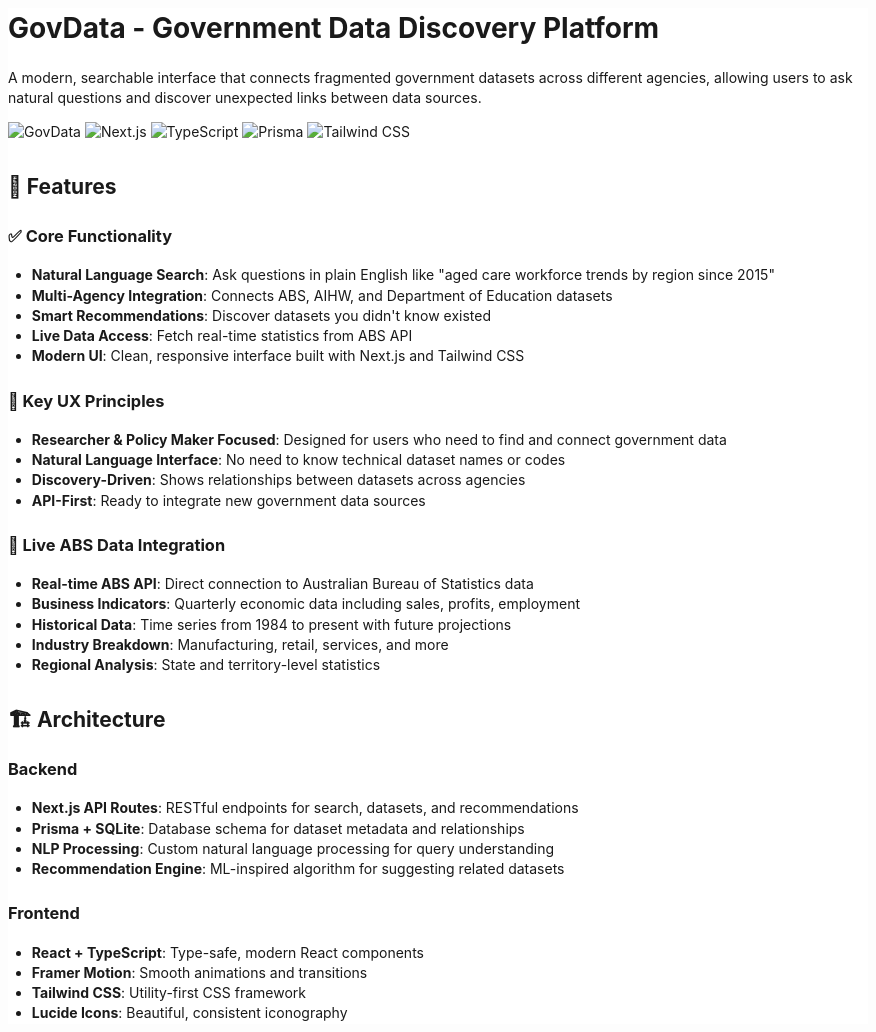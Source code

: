 # GovData - Government Data Discovery Platform

A modern, searchable interface that connects fragmented government datasets across different agencies, allowing users to ask natural questions and discover unexpected links between data sources.

![GovData](https://img.shields.io/badge/GovData-Active-brightgreen)
![Next.js](https://img.shields.io/badge/Next.js-15.5.2-black)
![TypeScript](https://img.shields.io/badge/TypeScript-5-blue)
![Prisma](https://img.shields.io/badge/Prisma-6.15.0-green)
![Tailwind CSS](https://img.shields.io/badge/Tailwind_CSS-4-38B2AC)

## 🌟 Features

### ✅ Core Functionality
- **Natural Language Search**: Ask questions in plain English like "aged care workforce trends by region since 2015"
- **Multi-Agency Integration**: Connects ABS, AIHW, and Department of Education datasets
- **Smart Recommendations**: Discover datasets you didn't know existed
- **Live Data Access**: Fetch real-time statistics from ABS API
- **Modern UI**: Clean, responsive interface built with Next.js and Tailwind CSS

### 🎯 Key UX Principles
- **Researcher & Policy Maker Focused**: Designed for users who need to find and connect government data
- **Natural Language Interface**: No need to know technical dataset names or codes
- **Discovery-Driven**: Shows relationships between datasets across agencies
- **API-First**: Ready to integrate new government data sources

### 🚀 Live ABS Data Integration
- **Real-time ABS API**: Direct connection to Australian Bureau of Statistics data
- **Business Indicators**: Quarterly economic data including sales, profits, employment
- **Historical Data**: Time series from 1984 to present with future projections
- **Industry Breakdown**: Manufacturing, retail, services, and more
- **Regional Analysis**: State and territory-level statistics

## 🏗️ Architecture

### Backend
- **Next.js API Routes**: RESTful endpoints for search, datasets, and recommendations
- **Prisma + SQLite**: Database schema for dataset metadata and relationships
- **NLP Processing**: Custom natural language processing for query understanding
- **Recommendation Engine**: ML-inspired algorithm for suggesting related datasets

### Frontend
- **React + TypeScript**: Type-safe, modern React components
- **Framer Motion**: Smooth animations and transitions
- **Tailwind CSS**: Utility-first CSS framework
- **Lucide Icons**: Beautiful, consistent iconography
